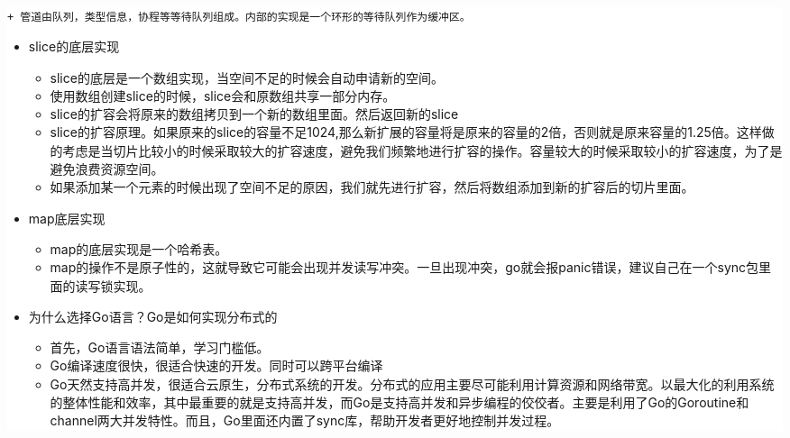     + 管道由队列，类型信息，协程等等待队列组成。内部的实现是一个环形的等待队列作为缓冲区。
  
  + slice的底层实现
  
    + slice的底层是一个数组实现，当空间不足的时候会自动申请新的空间。
    + 使用数组创建slice的时候，slice会和原数组共享一部分内存。
    + slice的扩容会将原来的数组拷贝到一个新的数组里面。然后返回新的slice
    + slice的扩容原理。如果原来的slice的容量不足1024,那么新扩展的容量将是原来的容量的2倍，否则就是原来容量的1.25倍。这样做的考虑是当切片比较小的时候采取较大的扩容速度，避免我们频繁地进行扩容的操作。容量较大的时候采取较小的扩容速度，为了是避免浪费资源空间。
    + 如果添加某一个元素的时候出现了空间不足的原因，我们就先进行扩容，然后将数组添加到新的扩容后的切片里面。
  
  + map底层实现
  
    + map的底层实现是一个哈希表。
    + map的操作不是原子性的，这就导致它可能会出现并发读写冲突。一旦出现冲突，go就会报panic错误，建议自己在一个sync包里面的读写锁实现。
  
  + 为什么选择Go语言？Go是如何实现分布式的
    + 首先，Go语言语法简单，学习门槛低。
    + Go编译速度很快，很适合快速的开发。同时可以跨平台编译
    + Go天然支持高并发，很适合云原生，分布式系统的开发。分布式的应用主要尽可能利用计算资源和网络带宽。以最大化的利用系统的整体性能和效率，其中最重要的就是支持高并发，而Go是支持高并发和异步编程的佼佼者。主要是利用了Go的Goroutine和channel两大并发特性。而且，Go里面还内置了sync库，帮助开发者更好地控制并发过程。
